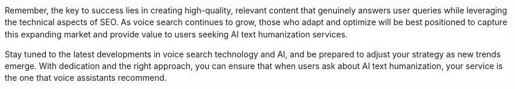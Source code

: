 Remember, the key to success lies in creating high-quality, relevant content that genuinely answers user queries while leveraging the technical aspects of SEO. As voice search continues to grow, those who adapt and optimize will be best positioned to capture this expanding market and provide value to users seeking AI text humanization services.

Stay tuned to the latest developments in voice search technology and AI, and be prepared to adjust your strategy as new trends emerge. With dedication and the right approach, you can ensure that when users ask about AI text humanization, your service is the one that voice assistants recommend.